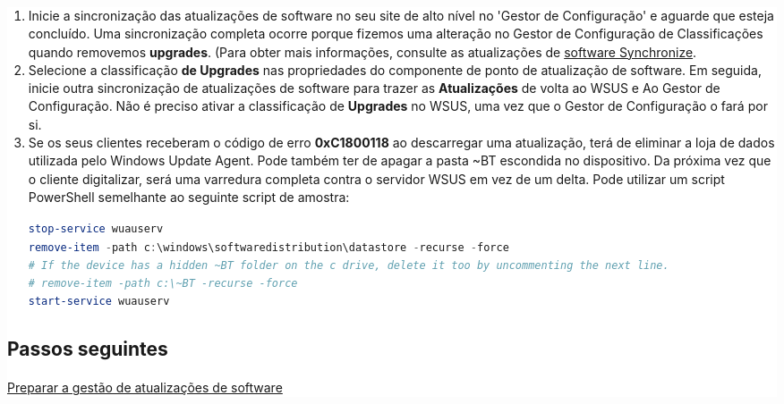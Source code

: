 1. Inicie a sincronização das atualizações de software no seu site de alto nível no 'Gestor de Configuração' e aguarde que esteja concluído. Uma sincronização completa ocorre porque fizemos uma alteração no Gestor de Configuração de Classificações quando removemos **upgrades**. (Para obter mais informações, consulte as atualizações de [software Synchronize](../get-started/synchronize-software-updates.md).
1. Selecione a classificação **de Upgrades** nas propriedades do componente de ponto de atualização de software. Em seguida, inicie outra sincronização de atualizações de software para trazer as **Atualizações** de volta ao WSUS e Ao Gestor de Configuração. Não é preciso ativar a classificação de **Upgrades** no WSUS, uma vez que o Gestor de Configuração o fará por si.
1. Se os seus clientes receberam o código de erro **0xC1800118** ao descarregar uma atualização, terá de eliminar a loja de dados utilizada pelo Windows Update Agent. Pode também ter de apagar a pasta ~BT escondida no dispositivo. Da próxima vez que o cliente digitalizar, será uma varredura completa contra o servidor WSUS em vez de um delta. Pode utilizar um script PowerShell semelhante ao seguinte script de amostra:  
   ```PowerShell
   stop-service wuauserv
   remove-item -path c:\windows\softwaredistribution\datastore -recurse -force
   # If the device has a hidden ~BT folder on the c drive, delete it too by uncommenting the next line.
   # remove-item -path c:\~BT -recurse -force
   start-service wuauserv
   ```

## <a name="next-steps"></a>Passos seguintes
[Preparar a gestão de atualizações de software](../get-started/prepare-for-software-updates-management.md)
